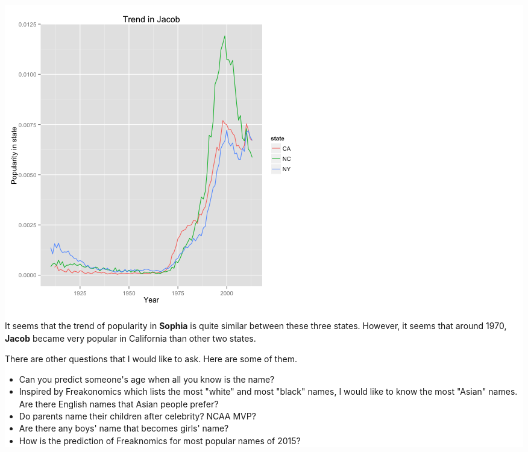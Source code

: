 ![plot of chunk unnamed-chunk-25](figure/unnamed-chunk-25-2.png) 

It seems that the trend of popularity in **Sophia** is quite similar between these three states.
However, it seems that around 1970, **Jacob** became very popular in California than other two states.


There are other questions that I would like to ask. Here are some of them.
- Can you predict someone's age when all you know is the name?
- Inspired by Freakonomics which lists the most "white" and most "black" names, I would like to know
   the most "Asian" names. Are there English names that Asian people prefer?
- Do parents name their children after celebrity? NCAA MVP?
- Are there any boys' name that becomes girls' name?
- How is the prediction of Freaknomics for most popular names of 2015?
